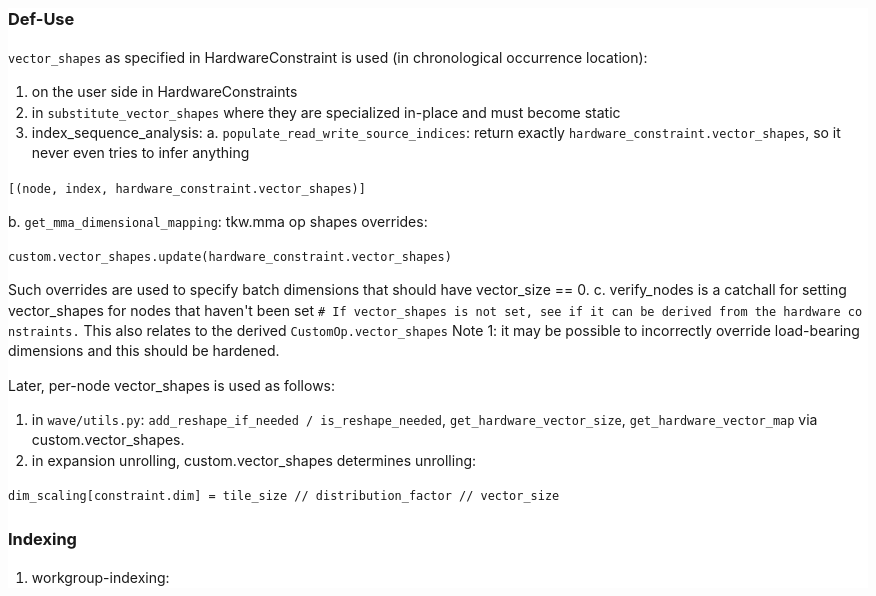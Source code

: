 
### Def-Use

`vector_shapes` as specified in HardwareConstraint is used (in chronological
occurrence location):
1. on the user side in HardwareConstraints
1. in `substitute_vector_shapes` where they are specialized in-place and must
become static
1. index_sequence_analysis:
a. `populate_read_write_source_indices`: return exactly
`hardware_constraint.vector_shapes`, so it never even tries to infer anything
```
[(node, index, hardware_constraint.vector_shapes)]
```
b. `get_mma_dimensional_mapping`: tkw.mma op shapes overrides:
```
custom.vector_shapes.update(hardware_constraint.vector_shapes)
```
Such overrides are used to specify batch dimensions that should have vector_size
== 0.
c. verify_nodes is a catchall for setting vector_shapes for nodes that haven't
been set
`# If vector_shapes is not set, see if it can be derived from the hardware constraints.`
This also relates to the derived `CustomOp.vector_shapes`
Note 1: it may be possible to incorrectly override load-bearing dimensions and
this should be hardened.

Later, per-node vector_shapes is used as follows:
1. in `wave/utils.py`: `add_reshape_if_needed / is_reshape_needed`,
`get_hardware_vector_size`,
`get_hardware_vector_map` via custom.vector_shapes.
1. in expansion unrolling, custom.vector_shapes determines unrolling:
```
dim_scaling[constraint.dim] = tile_size // distribution_factor // vector_size
```


### Indexing

1. workgroup-indexing:
